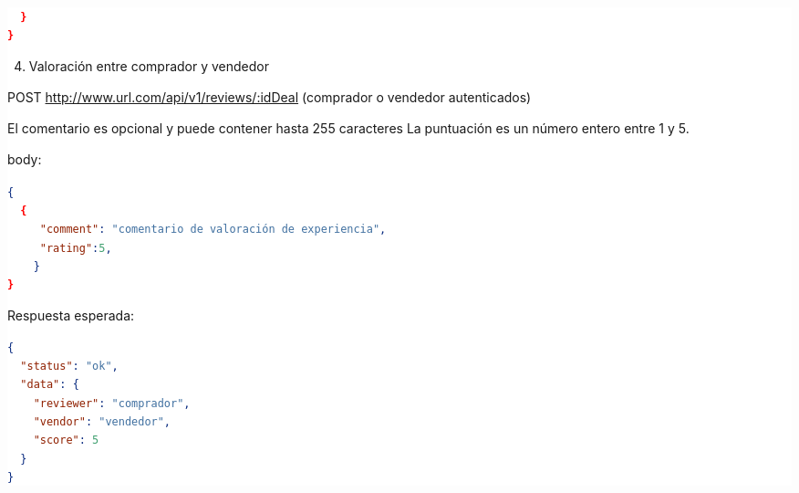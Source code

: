 ```json
  }
}
```

4. Valoración entre comprador y vendedor

POST http://www.url.com/api/v1/reviews/:idDeal (comprador o vendedor autenticados)

El comentario es opcional y puede contener hasta 255 caracteres
La puntuación es un número entero entre 1 y 5.

body:

```json
{
  {
     "comment": "comentario de valoración de experiencia",
     "rating":5,
    }
}
```

Respuesta esperada:

```json
{
  "status": "ok",
  "data": {
    "reviewer": "comprador",
    "vendor": "vendedor",
    "score": 5
  }
}
```
